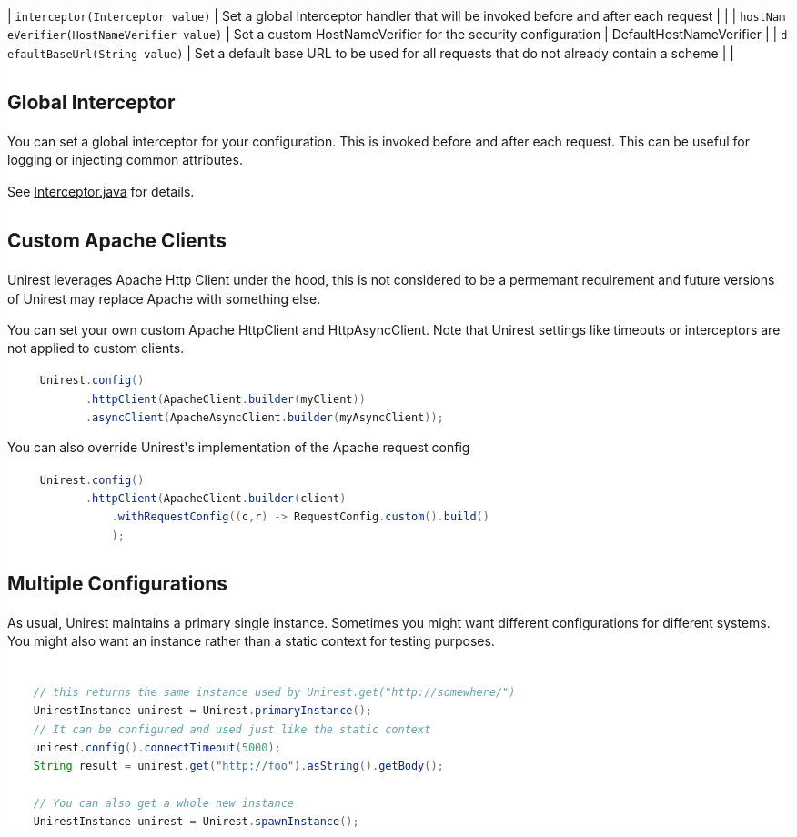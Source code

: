 | ```interceptor(Interceptor value)``` | Set a global Interceptor handler that will be invoked before and after each request | | 
| ```hostNameVerifier(HostNameVerifier value)``` | Set a custom HostNameVerifier for the security configuration | DefaultHostNameVerifier | 
| ```defaultBaseUrl(String value)``` | Set a default base URL to be used for all requests that do not already contain a scheme |  | 

##  Global Interceptor
You can set a global interceptor for your configuration. This is invoked before and after each request.
This can be useful for logging or injecting common attributes.

See [Interceptor.java](https://github.com/Kong/unirest-java/blob/master/unirest/src/main/java/kong/unirest/Interceptor.java) for details.

## Custom Apache Clients
Unirest leverages Apache Http Client under the hood, this is not considered to be a permemant requirement and future versions of Unirest may replace Apache with something else.

You can set your own custom Apache HttpClient and HttpAsyncClient. 
Note that Unirest settings like timeouts or interceptors are not applied to custom clients.

```java
     Unirest.config()
            .httpClient(ApacheClient.builder(myClient))
            .asyncClient(ApacheAsyncClient.builder(myAsyncClient));
```

You can also override Unirest's implementation of the Apache request config

```java
     Unirest.config()
            .httpClient(ApacheClient.builder(client)
                .withRequestConfig((c,r) -> RequestConfig.custom().build()
                );
```


## Multiple Configurations
As usual, Unirest maintains a primary single instance. Sometimes you might want different configurations for different systems. You might also want an instance rather than a static context for testing purposes.

```java

    // this returns the same instance used by Unirest.get("http://somewhere/")
    UnirestInstance unirest = Unirest.primaryInstance();
    // It can be configured and used just like the static context
    unirest.config().connectTimeout(5000);
    String result = unirest.get("http://foo").asString().getBody();

    // You can also get a whole new instance
    UnirestInstance unirest = Unirest.spawnInstance();
```
